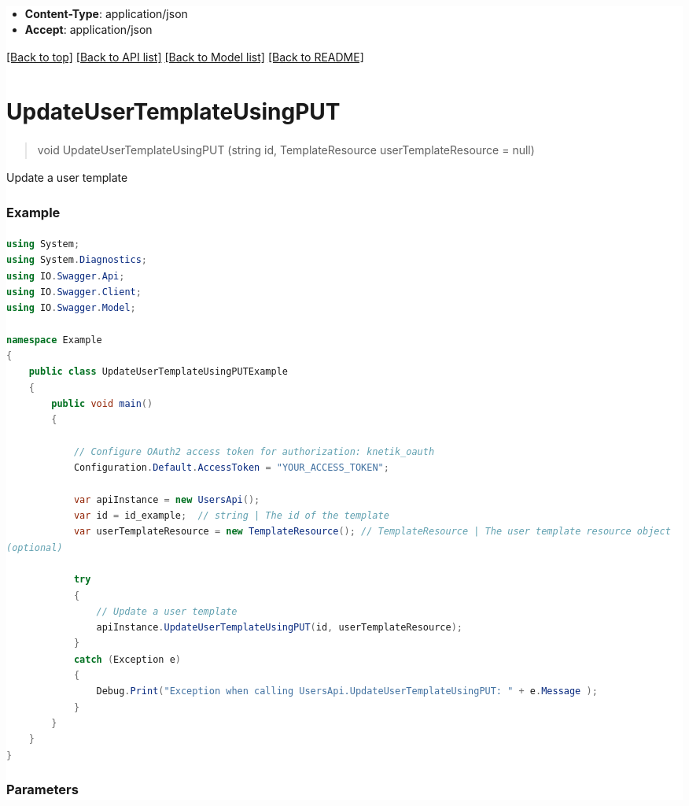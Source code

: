  - **Content-Type**: application/json
 - **Accept**: application/json

[[Back to top]](#) [[Back to API list]](../README.md#documentation-for-api-endpoints) [[Back to Model list]](../README.md#documentation-for-models) [[Back to README]](../README.md)

<a name="updateusertemplateusingput"></a>
# **UpdateUserTemplateUsingPUT**
> void UpdateUserTemplateUsingPUT (string id, TemplateResource userTemplateResource = null)

Update a user template

### Example
```csharp
using System;
using System.Diagnostics;
using IO.Swagger.Api;
using IO.Swagger.Client;
using IO.Swagger.Model;

namespace Example
{
    public class UpdateUserTemplateUsingPUTExample
    {
        public void main()
        {
            
            // Configure OAuth2 access token for authorization: knetik_oauth
            Configuration.Default.AccessToken = "YOUR_ACCESS_TOKEN";

            var apiInstance = new UsersApi();
            var id = id_example;  // string | The id of the template
            var userTemplateResource = new TemplateResource(); // TemplateResource | The user template resource object (optional) 

            try
            {
                // Update a user template
                apiInstance.UpdateUserTemplateUsingPUT(id, userTemplateResource);
            }
            catch (Exception e)
            {
                Debug.Print("Exception when calling UsersApi.UpdateUserTemplateUsingPUT: " + e.Message );
            }
        }
    }
}
```

### Parameters
